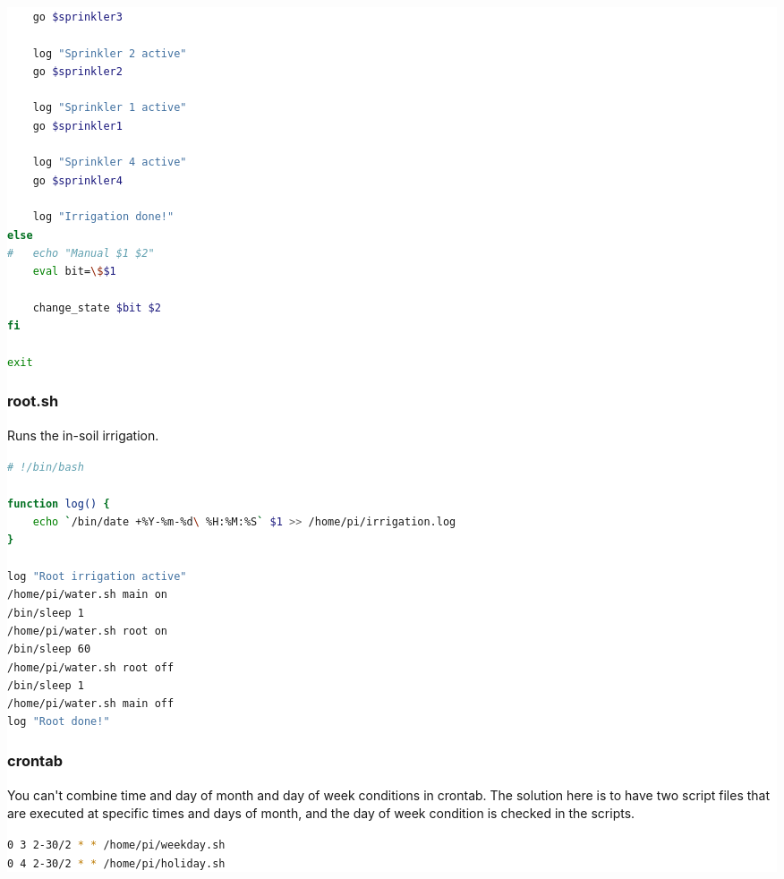 ```bash
	go $sprinkler3

	log "Sprinkler 2 active"
	go $sprinkler2

	log "Sprinkler 1 active"
	go $sprinkler1

	log "Sprinkler 4 active"
	go $sprinkler4

	log "Irrigation done!"
else
#	echo "Manual $1 $2"
	eval bit=\$$1

	change_state $bit $2
fi

exit
```

### root.sh

Runs the in-soil irrigation.

```bash
# !/bin/bash

function log() {
	echo `/bin/date +%Y-%m-%d\ %H:%M:%S` $1 >> /home/pi/irrigation.log
}

log "Root irrigation active"
/home/pi/water.sh main on
/bin/sleep 1
/home/pi/water.sh root on
/bin/sleep 60
/home/pi/water.sh root off
/bin/sleep 1
/home/pi/water.sh main off
log "Root done!"
```

### crontab

You can't combine time and day of month and day of week conditions in crontab. The solution here is to have two script files that are executed at specific times and days of month, and the day of week condition is checked in the scripts.

```bash
0 3 2-30/2 * * /home/pi/weekday.sh
0 4 2-30/2 * * /home/pi/holiday.sh
```

